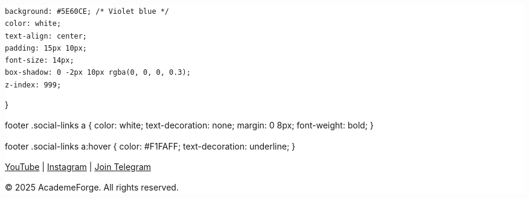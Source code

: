     background: #5E60CE; /* Violet blue */
    color: white;
    text-align: center;
    padding: 15px 10px;
    font-size: 14px;
    box-shadow: 0 -2px 10px rgba(0, 0, 0, 0.3);
    z-index: 999;
  }

  footer .social-links a {
    color: white;
    text-decoration: none;
    margin: 0 8px;
    font-weight: bold;
  }

  footer .social-links a:hover {
    color: #F1FAFF;
    text-decoration: underline;
  }
</style>

<footer>
  <div class="social-links">
    <a href="https://www.youtube.com/@AcademeForgePro" target="_blank">YouTube</a> |
    <a href="https://www.instagram.com/academeforgee" target="_blank">Instagram</a> |
    <a href="https://t.me/addlist/CVX57k_dpG4wNGJl" target="_blank">Join Telegram</a>
  </div>
  <p>&copy; 2025 AcademeForge. All rights reserved.</p>
</footer>
</body>
</html>